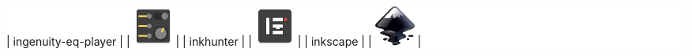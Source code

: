| ingenuity-eq-player |  |  <img src="../icons/ingenuity-eq-player.svg" alt="ingenuity-eq-player" width="50"> |
| inkhunter |  |  <img src="../icons/inkhunter.svg" alt="inkhunter" width="50"> |
| inkscape |  |  <img src="../icons/inkscape.svg" alt="inkscape" width="50"> |